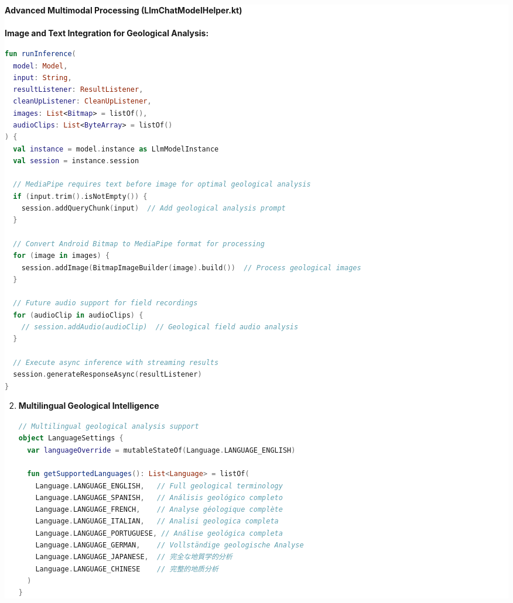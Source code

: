 #### Advanced Multimodal Processing (LlmChatModelHelper.kt)

**Image and Text Integration for Geological Analysis:**
```kotlin
fun runInference(
  model: Model,
  input: String,
  resultListener: ResultListener,
  cleanUpListener: CleanUpListener,
  images: List<Bitmap> = listOf(),
  audioClips: List<ByteArray> = listOf()
) {
  val instance = model.instance as LlmModelInstance
  val session = instance.session
  
  // MediaPipe requires text before image for optimal geological analysis
  if (input.trim().isNotEmpty()) {
    session.addQueryChunk(input)  // Add geological analysis prompt
  }
  
  // Convert Android Bitmap to MediaPipe format for processing
  for (image in images) {
    session.addImage(BitmapImageBuilder(image).build())  // Process geological images
  }
  
  // Future audio support for field recordings
  for (audioClip in audioClips) {
    // session.addAudio(audioClip)  // Geological field audio analysis
  }
  
  // Execute async inference with streaming results
  session.generateResponseAsync(resultListener)
}
```


2. **Multilingual Geological Intelligence**
   ```kotlin
   // Multilingual geological analysis support
   object LanguageSettings {
     var languageOverride = mutableStateOf(Language.LANGUAGE_ENGLISH)
     
     fun getSupportedLanguages(): List<Language> = listOf(
       Language.LANGUAGE_ENGLISH,   // Full geological terminology
       Language.LANGUAGE_SPANISH,   // Análisis geológico completo  
       Language.LANGUAGE_FRENCH,    // Analyse géologique complète
       Language.LANGUAGE_ITALIAN,   // Analisi geologica completa
       Language.LANGUAGE_PORTUGUESE, // Análise geológica completa
       Language.LANGUAGE_GERMAN,    // Vollständige geologische Analyse
       Language.LANGUAGE_JAPANESE,  // 完全な地質学的分析
       Language.LANGUAGE_CHINESE    // 完整的地质分析
     )
   }
   ```
